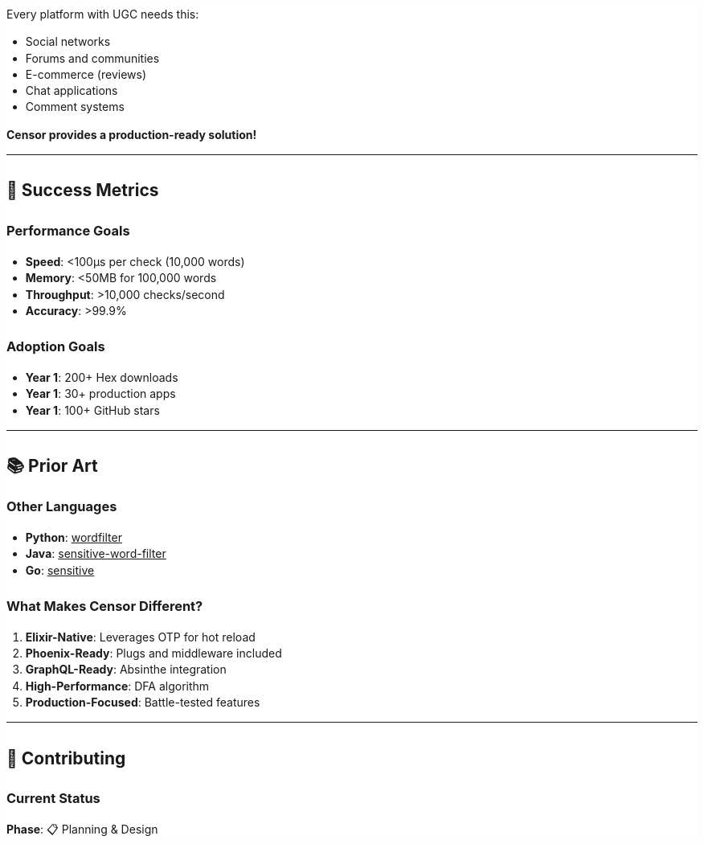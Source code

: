 Every platform with UGC needs this:
- Social networks
- Forums and communities
- E-commerce (reviews)
- Chat applications
- Comment systems

**Censor provides a production-ready solution!**

---

## 🎯 Success Metrics

### Performance Goals

- **Speed**: <100μs per check (10,000 words)
- **Memory**: <50MB for 100,000 words
- **Throughput**: >10,000 checks/second
- **Accuracy**: >99.9%

### Adoption Goals

- **Year 1**: 200+ Hex downloads
- **Year 1**: 30+ production apps
- **Year 1**: 100+ GitHub stars

---

## 📚 Prior Art

### Other Languages

- **Python**: [wordfilter](https://github.com/dariusk/wordfilter)
- **Java**: [sensitive-word-filter](https://github.com/houbb/sensitive-word)
- **Go**: [sensitive](https://github.com/importcjj/sensitive)

### What Makes Censor Different?

1. **Elixir-Native**: Leverages OTP for hot reload
2. **Phoenix-Ready**: Plugs and middleware included
3. **GraphQL-Ready**: Absinthe integration
4. **High-Performance**: DFA algorithm
5. **Production-Focused**: Battle-tested features

---

## 🤝 Contributing

### Current Status

**Phase**: 📋 Planning & Design
